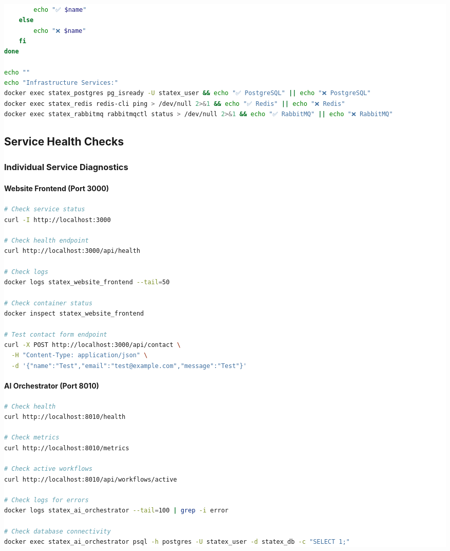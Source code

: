 ```bash
        echo "✅ $name"
    else
        echo "❌ $name"
    fi
done

echo ""
echo "Infrastructure Services:"
docker exec statex_postgres pg_isready -U statex_user && echo "✅ PostgreSQL" || echo "❌ PostgreSQL"
docker exec statex_redis redis-cli ping > /dev/null 2>&1 && echo "✅ Redis" || echo "❌ Redis"
docker exec statex_rabbitmq rabbitmqctl status > /dev/null 2>&1 && echo "✅ RabbitMQ" || echo "❌ RabbitMQ"
```

## Service Health Checks

### Individual Service Diagnostics

#### Website Frontend (Port 3000)

```bash
# Check service status
curl -I http://localhost:3000

# Check health endpoint
curl http://localhost:3000/api/health

# Check logs
docker logs statex_website_frontend --tail=50

# Check container status
docker inspect statex_website_frontend

# Test contact form endpoint
curl -X POST http://localhost:3000/api/contact \
  -H "Content-Type: application/json" \
  -d '{"name":"Test","email":"test@example.com","message":"Test"}'
```

#### AI Orchestrator (Port 8010)

```bash
# Check health
curl http://localhost:8010/health

# Check metrics
curl http://localhost:8010/metrics

# Check active workflows
curl http://localhost:8010/api/workflows/active

# Check logs for errors
docker logs statex_ai_orchestrator --tail=100 | grep -i error

# Check database connectivity
docker exec statex_ai_orchestrator psql -h postgres -U statex_user -d statex_db -c "SELECT 1;"
```
